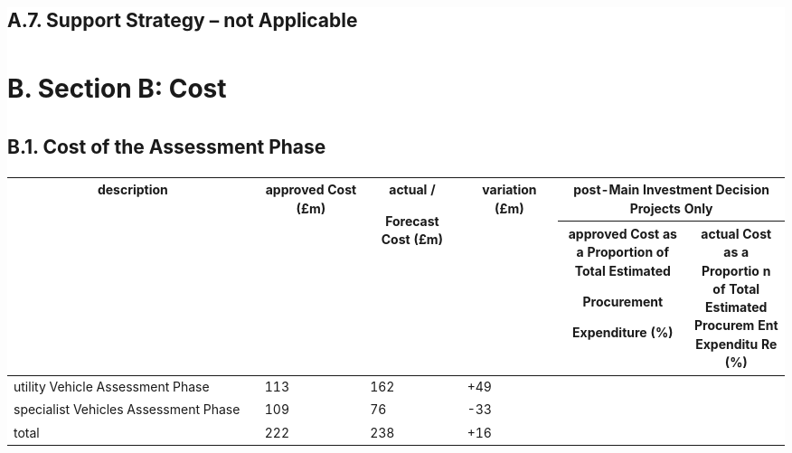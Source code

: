 
## A.7. Support Strategy – not Applicable

# B. Section B: Cost

## B.1. Cost of the Assessment Phase

<table>
<colgroup>
<col Style="Width: 31%" />
<col Style="Width: 13%" />
<col Style="Width: 12%" />
<col Style="Width: 12%" />
<col Style="Width: 16%" />
<col Style="Width: 12%" />
</Colgroup>
<thead>
<tr>
<th Rowspan="2">description</Th>
<th Rowspan="2">approved Cost (£m)</Th>
<th Rowspan="2">actual /

Forecast Cost (£m)
</Th>
<th Rowspan="2">variation (£m)</Th>
<th Colspan="2">post-Main Investment Decision Projects Only</Th>
</Tr>
<tr>
<th>approved Cost as a Proportion of Total Estimated

Procurement

Expenditure (%)</Th>
<th>actual Cost as a Proportio n of Total Estimated Procurem Ent Expenditu Re (%)</Th>
</Tr>
</Thead>
<tbody>
<tr>
<td>utility Vehicle Assessment Phase</Td>
<td>113</Td>
<td>162</Td>
<td>+49</Td>
<td></Td>
<td></Td>
</Tr>
<tr>
<td>specialist Vehicles Assessment Phase</Td>
<td>109</Td>
<td>76</Td>
<td>-33</Td>
<td></Td>
<td></Td>
</Tr>
<tr>
<td>total</Td>
<td>222</Td>
<td>238</Td>
<td>+16</Td>
<td></Td>
<td></Td>
</Tr>
</Tbody>
</Table>